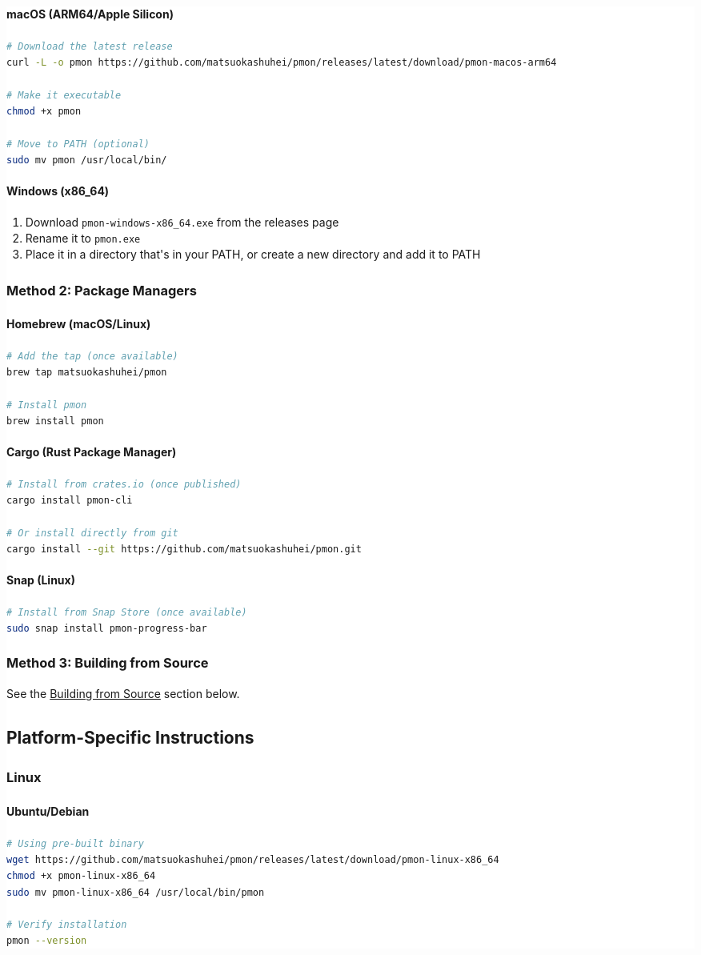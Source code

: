 #### macOS (ARM64/Apple Silicon)
```bash
# Download the latest release
curl -L -o pmon https://github.com/matsuokashuhei/pmon/releases/latest/download/pmon-macos-arm64

# Make it executable
chmod +x pmon

# Move to PATH (optional)
sudo mv pmon /usr/local/bin/
```

#### Windows (x86_64)
1. Download `pmon-windows-x86_64.exe` from the releases page
2. Rename it to `pmon.exe`
3. Place it in a directory that's in your PATH, or create a new directory and add it to PATH

### Method 2: Package Managers

#### Homebrew (macOS/Linux)
```bash
# Add the tap (once available)
brew tap matsuokashuhei/pmon

# Install pmon
brew install pmon
```

#### Cargo (Rust Package Manager)
```bash
# Install from crates.io (once published)
cargo install pmon-cli

# Or install directly from git
cargo install --git https://github.com/matsuokashuhei/pmon.git
```

#### Snap (Linux)
```bash
# Install from Snap Store (once available)
sudo snap install pmon-progress-bar
```

### Method 3: Building from Source

See the [Building from Source](#building-from-source) section below.

## Platform-Specific Instructions

### Linux

#### Ubuntu/Debian
```bash
# Using pre-built binary
wget https://github.com/matsuokashuhei/pmon/releases/latest/download/pmon-linux-x86_64
chmod +x pmon-linux-x86_64
sudo mv pmon-linux-x86_64 /usr/local/bin/pmon

# Verify installation
pmon --version
```
